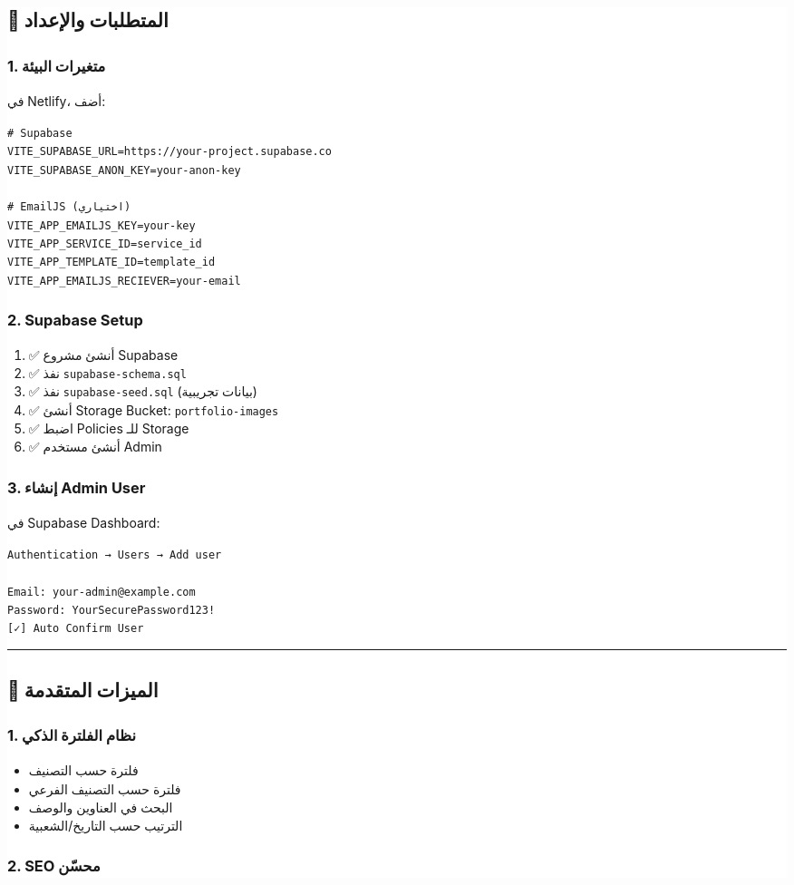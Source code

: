
## 🔧 المتطلبات والإعداد

### 1. متغيرات البيئة

في Netlify، أضف:

```env
# Supabase
VITE_SUPABASE_URL=https://your-project.supabase.co
VITE_SUPABASE_ANON_KEY=your-anon-key

# EmailJS (اختياري)
VITE_APP_EMAILJS_KEY=your-key
VITE_APP_SERVICE_ID=service_id
VITE_APP_TEMPLATE_ID=template_id
VITE_APP_EMAILJS_RECIEVER=your-email
```

### 2. Supabase Setup

1. ✅ أنشئ مشروع Supabase
2. ✅ نفذ `supabase-schema.sql`
3. ✅ نفذ `supabase-seed.sql` (بيانات تجريبية)
4. ✅ أنشئ Storage Bucket: `portfolio-images`
5. ✅ اضبط Policies للـ Storage
6. ✅ أنشئ مستخدم Admin

### 3. إنشاء Admin User

في Supabase Dashboard:

```
Authentication → Users → Add user

Email: your-admin@example.com
Password: YourSecurePassword123!
[✓] Auto Confirm User
```

---

## 🎨 الميزات المتقدمة

### 1. نظام الفلترة الذكي

- فلترة حسب التصنيف
- فلترة حسب التصنيف الفرعي
- البحث في العناوين والوصف
- الترتيب حسب التاريخ/الشعبية

### 2. SEO محسّن

